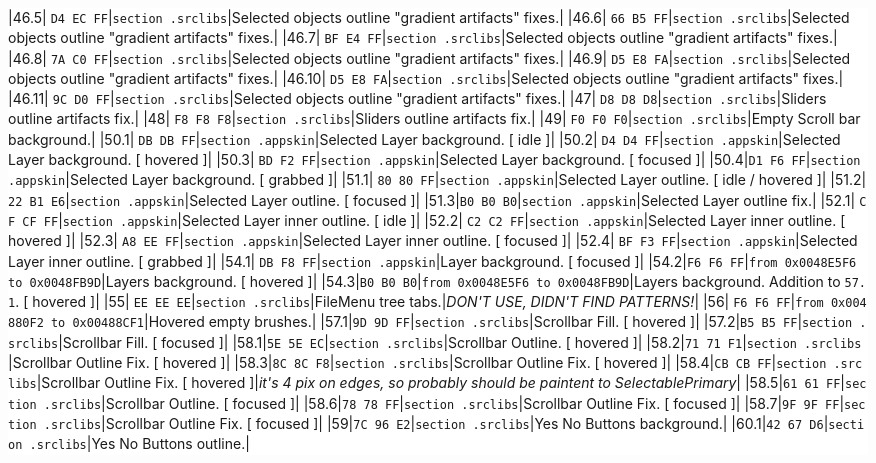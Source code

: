 |46.5| `D4 EC FF`|`section .srclibs`|Selected objects outline "gradient artifacts" fixes.|
|46.6| `66 B5 FF`|`section .srclibs`|Selected objects outline "gradient artifacts" fixes.|
|46.7| `BF E4 FF`|`section .srclibs`|Selected objects outline "gradient artifacts" fixes.|
|46.8| `7A C0 FF`|`section .srclibs`|Selected objects outline "gradient artifacts" fixes.|
|46.9| `D5 E8 FA`|`section .srclibs`|Selected objects outline "gradient artifacts" fixes.|
|46.10| `D5 E8 FA`|`section .srclibs`|Selected objects outline "gradient artifacts" fixes.|
|46.11| `9C D0 FF`|`section .srclibs`|Selected objects outline "gradient artifacts" fixes.|
|47| `D8 D8 D8`|`section .srclibs`|Sliders outline artifacts fix.|
|48| `F8 F8 F8`|`section .srclibs`|Sliders outline artifacts fix.|
|49| `F0 F0 F0`|`section .srclibs`|Empty Scroll bar background.|
|50.1| `DB DB FF`|`section .appskin`|Selected Layer background. [ idle ]|
|50.2| `D4 D4 FF`|`section .appskin`|Selected Layer background. [ hovered ]|
|50.3| `BD F2 FF`|`section .appskin`|Selected Layer background. [ focused ]|
|50.4|`D1 F6 FF`|`section .appskin`|Selected Layer background. [ grabbed ]|
|51.1| `80 80 FF`|`section .appskin`|Selected Layer outline. [ idle / hovered ]|
|51.2| `22 B1 E6`|`section .appskin`|Selected Layer outline. [ focused ]|
|51.3|`B0 B0 B0`|`section .appskin`|Selected Layer outline fix.|
|52.1| `CF CF FF`|`section .appskin`|Selected Layer inner outline. [ idle ]|
|52.2| `C2 C2 FF`|`section .appskin`|Selected Layer inner outline. [ hovered ]|
|52.3| `A8 EE FF`|`section .appskin`|Selected Layer inner outline. [ focused ]|
|52.4| `BF F3 FF`|`section .appskin`|Selected Layer inner outline. [ grabbed ]|
|54.1| `DB F8 FF`|`section .appskin`|Layer background. [ focused ]|
|54.2|`F6 F6 FF`|`from 0x0048E5F6 to 0x0048FB9D`|Layers background. [ hovered ]|
|54.3|`B0 B0 B0`|`from 0x0048E5F6 to 0x0048FB9D`|Layers background. Addition to `57.1`. [ hovered ]|
|55| `EE EE EE`|`section .srclibs`|FileMenu tree tabs.|*DON'T USE, DIDN'T FIND PATTERNS!*|
|56| `F6 F6 FF`|`from 0x004880F2 to 0x00488CF1`|Hovered empty brushes.|
|57.1|`9D 9D FF`|`section .srclibs`|Scrollbar Fill. [ hovered ]|
|57.2|`B5 B5 FF`|`section .srclibs`|Scrollbar Fill. [ focused ]|
|58.1|`5E 5E EC`|`section .srclibs`|Scrollbar Outline. [ hovered ]|
|58.2|`71 71 F1`|`section .srclibs`|Scrollbar Outline Fix. [ hovered ]|
|58.3|`8C 8C F8`|`section .srclibs`|Scrollbar Outline Fix. [ hovered ]|
|58.4|`CB CB FF`|`section .srclibs`|Scrollbar Outline Fix. [ hovered ]|*it's 4 pix on edges, so probably should be paintent to SelectablePrimary*|
|58.5|`61 61 FF`|`section .srclibs`|Scrollbar Outline. [ focused ]|
|58.6|`78 78 FF`|`section .srclibs`|Scrollbar Outline Fix. [ focused ]|
|58.7|`9F 9F FF`|`section .srclibs`|Scrollbar Outline Fix. [ focused ]|
|59|`7C 96 E2`|`section .srclibs`|Yes No Buttons background.|
|60.1|`42 67 D6`|`section .srclibs`|Yes No Buttons outline.|